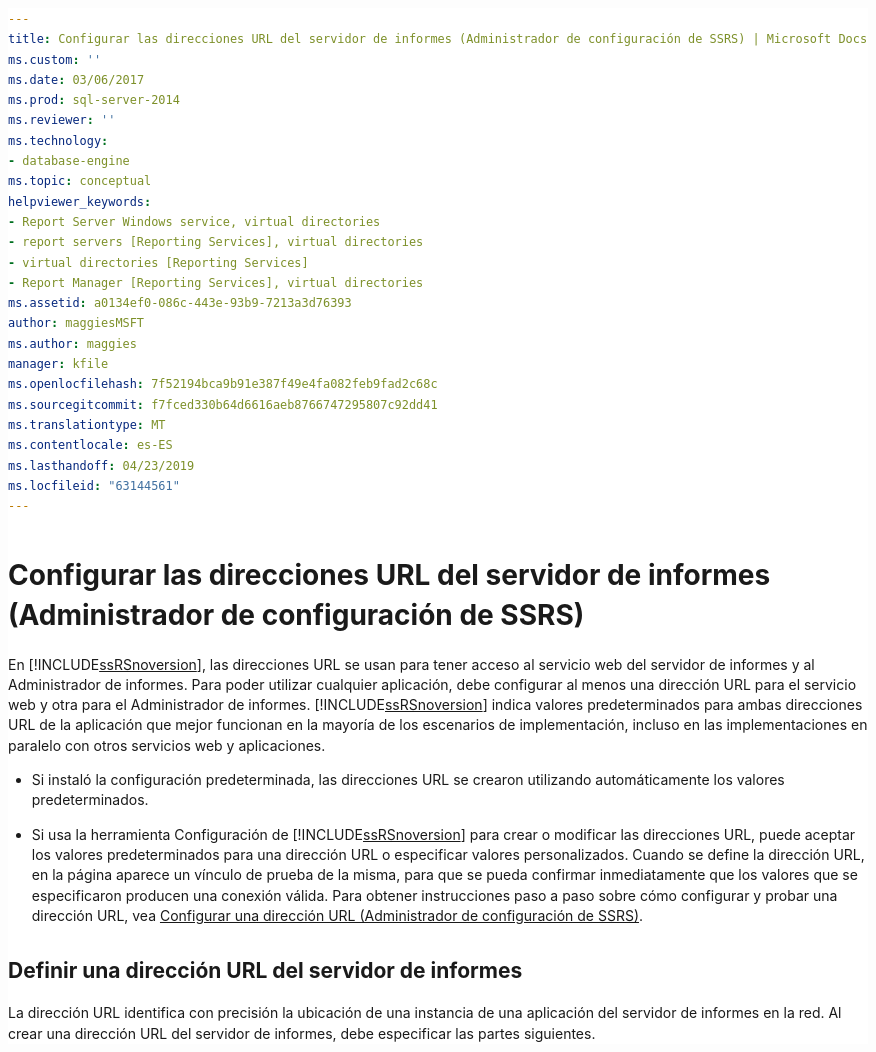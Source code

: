 ```yaml
---
title: Configurar las direcciones URL del servidor de informes (Administrador de configuración de SSRS) | Microsoft Docs
ms.custom: ''
ms.date: 03/06/2017
ms.prod: sql-server-2014
ms.reviewer: ''
ms.technology:
- database-engine
ms.topic: conceptual
helpviewer_keywords:
- Report Server Windows service, virtual directories
- report servers [Reporting Services], virtual directories
- virtual directories [Reporting Services]
- Report Manager [Reporting Services], virtual directories
ms.assetid: a0134ef0-086c-443e-93b9-7213a3d76393
author: maggiesMSFT
ms.author: maggies
manager: kfile
ms.openlocfilehash: 7f52194bca9b91e387f49e4fa082feb9fad2c68c
ms.sourcegitcommit: f7fced330b64d6616aeb8766747295807c92dd41
ms.translationtype: MT
ms.contentlocale: es-ES
ms.lasthandoff: 04/23/2019
ms.locfileid: "63144561"
---
```

# <a name="configure-report-server-urls--ssrs-configuration-manager"></a>Configurar las direcciones URL del servidor de informes (Administrador de configuración de SSRS)
  En [!INCLUDE[ssRSnoversion](../../includes/ssrsnoversion-md.md)], las direcciones URL se usan para tener acceso al servicio web del servidor de informes y al Administrador de informes. Para poder utilizar cualquier aplicación, debe configurar al menos una dirección URL para el servicio web y otra para el Administrador de informes. [!INCLUDE[ssRSnoversion](../../includes/ssrsnoversion-md.md)] indica valores predeterminados para ambas direcciones URL de la aplicación que mejor funcionan en la mayoría de los escenarios de implementación, incluso en las implementaciones en paralelo con otros servicios web y aplicaciones.  
  
-   Si instaló la configuración predeterminada, las direcciones URL se crearon utilizando automáticamente los valores predeterminados.  
  
-   Si usa la herramienta Configuración de [!INCLUDE[ssRSnoversion](../../includes/ssrsnoversion-md.md)] para crear o modificar las direcciones URL, puede aceptar los valores predeterminados para una dirección URL o especificar valores personalizados. Cuando se define la dirección URL, en la página aparece un vínculo de prueba de la misma, para que se pueda confirmar inmediatamente que los valores que se especificaron producen una conexión válida. Para obtener instrucciones paso a paso sobre cómo configurar y probar una dirección URL, vea [Configurar una dirección URL &#40;Administrador de configuración de SSRS&#41;](configure-a-url-ssrs-configuration-manager.md).  
  
## <a name="defining-a-report-server-url"></a>Definir una dirección URL del servidor de informes  
 La dirección URL identifica con precisión la ubicación de una instancia de una aplicación del servidor de informes en la red. Al crear una dirección URL del servidor de informes, debe especificar las partes siguientes.  
  